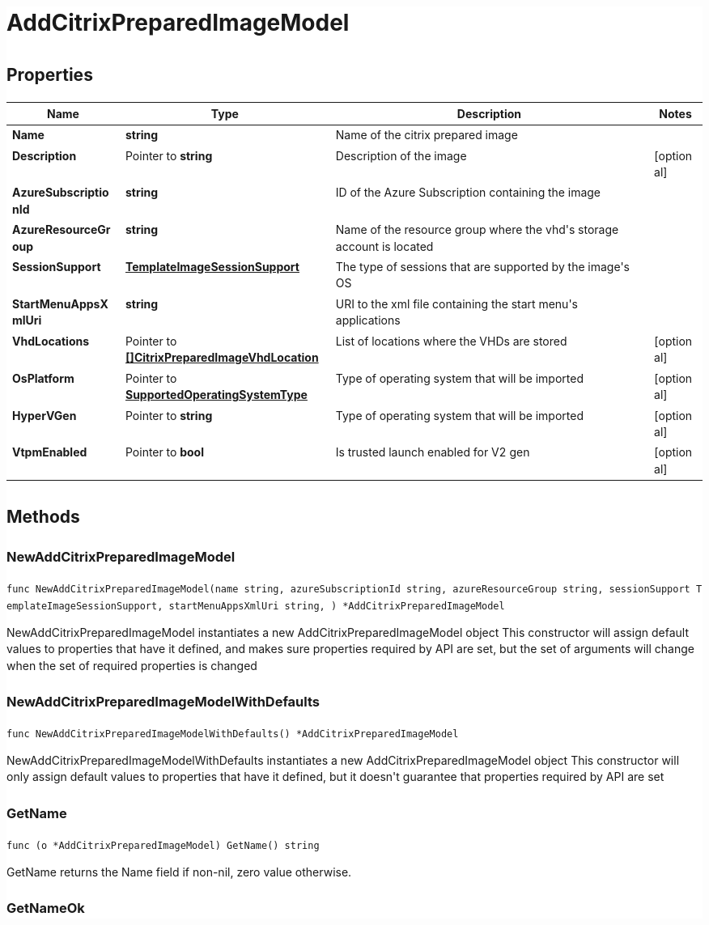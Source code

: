 # AddCitrixPreparedImageModel

## Properties

Name | Type | Description | Notes
------------ | ------------- | ------------- | -------------
**Name** | **string** | Name of the citrix prepared image | 
**Description** | Pointer to **string** | Description of the image | [optional] 
**AzureSubscriptionId** | **string** | ID of the Azure Subscription containing the image | 
**AzureResourceGroup** | **string** | Name of the resource group where the vhd&#39;s storage account is located | 
**SessionSupport** | [**TemplateImageSessionSupport**](TemplateImageSessionSupport.md) | The type of sessions that are supported by the image&#39;s OS | 
**StartMenuAppsXmlUri** | **string** | URI to the xml file containing the start menu&#39;s applications | 
**VhdLocations** | Pointer to [**[]CitrixPreparedImageVhdLocation**](CitrixPreparedImageVhdLocation.md) | List of locations where the VHDs are stored | [optional] 
**OsPlatform** | Pointer to [**SupportedOperatingSystemType**](SupportedOperatingSystemType.md) | Type of operating system that will be imported | [optional] 
**HyperVGen** | Pointer to **string** | Type of operating system that will be imported | [optional] 
**VtpmEnabled** | Pointer to **bool** | Is trusted launch enabled for V2 gen | [optional] 

## Methods

### NewAddCitrixPreparedImageModel

`func NewAddCitrixPreparedImageModel(name string, azureSubscriptionId string, azureResourceGroup string, sessionSupport TemplateImageSessionSupport, startMenuAppsXmlUri string, ) *AddCitrixPreparedImageModel`

NewAddCitrixPreparedImageModel instantiates a new AddCitrixPreparedImageModel object
This constructor will assign default values to properties that have it defined,
and makes sure properties required by API are set, but the set of arguments
will change when the set of required properties is changed

### NewAddCitrixPreparedImageModelWithDefaults

`func NewAddCitrixPreparedImageModelWithDefaults() *AddCitrixPreparedImageModel`

NewAddCitrixPreparedImageModelWithDefaults instantiates a new AddCitrixPreparedImageModel object
This constructor will only assign default values to properties that have it defined,
but it doesn't guarantee that properties required by API are set

### GetName

`func (o *AddCitrixPreparedImageModel) GetName() string`

GetName returns the Name field if non-nil, zero value otherwise.

### GetNameOk
